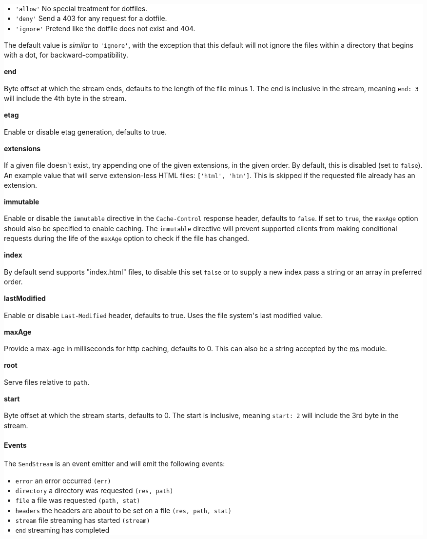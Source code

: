 * `'allow'` No special treatment for dotfiles.
* `'deny'` Send a 403 for any request for a dotfile.
* `'ignore'` Pretend like the dotfile does not exist and 404.

The default value is _similar_ to `'ignore'`, with the exception that this default will not ignore the files within a directory that begins with a dot, for backward-compatibility.

**end**

Byte offset at which the stream ends, defaults to the length of the file minus 1. The end is inclusive in the stream, meaning `end: 3` will include the 4th byte in the stream.

**etag**

Enable or disable etag generation, defaults to true.

**extensions**

If a given file doesn't exist, try appending one of the given extensions, in the given order. By default, this is disabled (set to `false`). An example value that will serve extension-less HTML files: `['html', 'htm']`. This is skipped if the requested file already has an extension.

**immutable**

Enable or disable the `immutable` directive in the `Cache-Control` response header, defaults to `false`. If set to `true`, the `maxAge` option should also be specified to enable caching. The `immutable` directive will prevent supported clients from making conditional requests during the life of the `maxAge` option to check if the file has changed.

**index**

By default send supports "index.html" files, to disable this set `false` or to supply a new index pass a string or an array in preferred order.

**lastModified**

Enable or disable `Last-Modified` header, defaults to true. Uses the file system's last modified value.

**maxAge**

Provide a max-age in milliseconds for http caching, defaults to 0. This can also be a string accepted by the [ms](https://www.npmjs.org/package/ms#readme) module.

**root**

Serve files relative to `path`.

**start**

Byte offset at which the stream starts, defaults to 0. The start is inclusive, meaning `start: 2` will include the 3rd byte in the stream.

#### Events

The `SendStream` is an event emitter and will emit the following events:

* `error` an error occurred `(err)`
* `directory` a directory was requested `(res, path)`
* `file` a file was requested `(path, stat)`
* `headers` the headers are about to be set on a file `(res, path, stat)`
* `stream` file streaming has started `(stream)`
* `end` streaming has completed
